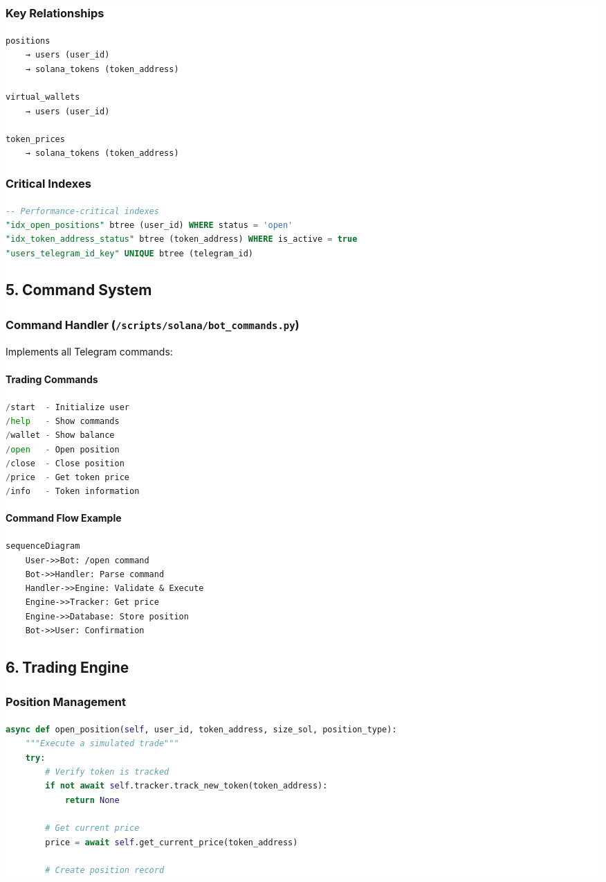 ### Key Relationships
```sql
positions
    → users (user_id)
    → solana_tokens (token_address)

virtual_wallets
    → users (user_id)

token_prices
    → solana_tokens (token_address)
```

### Critical Indexes
```sql
-- Performance-critical indexes
"idx_open_positions" btree (user_id) WHERE status = 'open'
"idx_token_address_status" btree (token_address) WHERE is_active = true
"users_telegram_id_key" UNIQUE btree (telegram_id)
```

## 5. Command System

### Command Handler (`/scripts/solana/bot_commands.py`)
Implements all Telegram commands:

#### Trading Commands
```python
/start  - Initialize user
/help   - Show commands
/wallet - Show balance
/open   - Open position
/close  - Close position
/price  - Get token price
/info   - Token information
```

#### Command Flow Example
```mermaid
sequenceDiagram
    User->>Bot: /open command
    Bot->>Handler: Parse command
    Handler->>Engine: Validate & Execute
    Engine->>Tracker: Get price
    Engine->>Database: Store position
    Bot->>User: Confirmation
```

## 6. Trading Engine

### Position Management
```python
async def open_position(self, user_id, token_address, size_sol, position_type):
    """Execute a simulated trade"""
    try:
        # Verify token is tracked
        if not await self.tracker.track_new_token(token_address):
            return None
            
        # Get current price
        price = await self.get_current_price(token_address)
        
        # Create position record
```